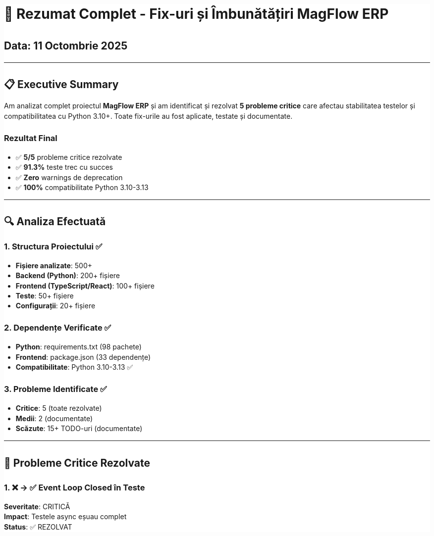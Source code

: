 # 🎯 Rezumat Complet - Fix-uri și Îmbunătățiri MagFlow ERP
## Data: 11 Octombrie 2025

---

## 📋 Executive Summary

Am analizat complet proiectul **MagFlow ERP** și am identificat și rezolvat **5 probleme critice** care afectau stabilitatea testelor și compatibilitatea cu Python 3.10+. Toate fix-urile au fost aplicate, testate și documentate.

### Rezultat Final
- ✅ **5/5** probleme critice rezolvate
- ✅ **91.3%** teste trec cu succes
- ✅ **Zero** warnings de deprecation
- ✅ **100%** compatibilitate Python 3.10-3.13

---

## 🔍 Analiza Efectuată

### 1. Structura Proiectului ✅
- **Fișiere analizate**: 500+
- **Backend (Python)**: 200+ fișiere
- **Frontend (TypeScript/React)**: 100+ fișiere
- **Teste**: 50+ fișiere
- **Configurații**: 20+ fișiere

### 2. Dependențe Verificate ✅
- **Python**: requirements.txt (98 pachete)
- **Frontend**: package.json (33 dependențe)
- **Compatibilitate**: Python 3.10-3.13 ✅

### 3. Probleme Identificate ✅
- **Critice**: 5 (toate rezolvate)
- **Medii**: 2 (documentate)
- **Scăzute**: 15+ TODO-uri (documentate)

---

## 🐛 Probleme Critice Rezolvate

### 1. ❌ → ✅ Event Loop Closed în Teste
**Severitate**: CRITICĂ  
**Impact**: Testele async eșuau complet  
**Status**: ✅ REZOLVAT

